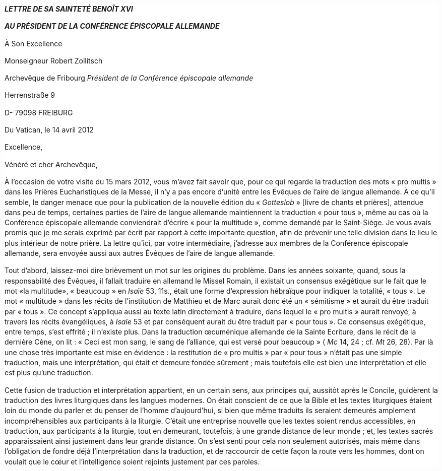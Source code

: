 ***LETTRE DE SA SAINTETÉ BENOÎT XVI***

***AU PRÉSIDENT DE LA CONFÉRENCE ÉPISCOPALE ALLEMANDE***

À Son Excellence

Monseigneur Robert Zollitsch

Archevêque de Fribourg *Président de la Conférence épiscopale allemande*

Herrenstraße 9

D- 79098 FREIBURG

Du Vatican, le 14 avril 2012

Excellence,

Vénéré et cher Archevêque,

À l’occasion de votre visite du 15 mars 2012, vous m’avez fait savoir que, pour ce qui regarde la traduction des mots « pro multis » dans les Prières Eucharistiques de la Messe, il n’y a pas encore d’unité entre les Évêques de l’aire de langue allemande. À ce qu’il semble, le danger menace que pour la publication de la nouvelle édition du « *Gotteslob* » \[livre de chants et prières\], attendue dans peu de temps, certaines parties de l’aire de langue allemande maintiennent la traduction « pour tous », même au cas où la Conférence épiscopale allemande conviendrait d’écrire « pour la multitude », comme demandé par le Saint-Siège. Je vous avais promis que je me serais exprimé par écrit par rapport à cette importante question, afin de prévenir une telle division dans le lieu le plus intérieur de notre prière. La lettre qu’ici, par votre intermédiaire, j’adresse aux membres de la Conférence épiscopale allemande, sera envoyée aussi aux autres Évêques de l’aire de langue allemande.

Tout d’abord, laissez-moi dire brièvement un mot sur les origines du problème. Dans les années soixante, quand, sous la responsabilité des Évêques, il fallait traduire en allemand le Missel Romain, il existait un consensus exégétique sur le fait que le mot «la multitude», « beaucoup » en *Isaïe* 53, 11s., était une forme d’expression hébraïque pour indiquer la totalité, « tous ». Le mot « multitude » dans les récits de l’institution de Matthieu et de Marc aurait donc été un « sémitisme » et aurait du être traduit par « tous ». Ce concept s’appliqua aussi au texte latin directement à traduire, dans lequel le « pro multis » aurait renvoyé, à travers les récits évangéliques, à *Isaïe* 53 et par conséquent aurait du être traduit par « pour tous ». Ce consensus exégétique, entre temps, s’est effrité ; il n’existe plus. Dans la traduction œcuménique allemande de la Sainte Ecriture, dans le récit de la dernière Cène, on lit : « Ceci est mon sang, le sang de l’alliance, qui est versé pour beaucoup » ( *Mc* 14, 24 ; cf. *Mt* 26, 28). Par là une chose très importante est mise en évidence : la restitution de « pro multis » par « pour tous » n’était pas une simple traduction, mais une interprétation, qui était et demeure fondée sûrement ; mais toutefois elle est bien une interprétation et elle est plus qu’une traduction.

Cette fusion de traduction et interprétation appartient, en un certain sens, aux principes qui, aussitôt après le Concile, guidèrent la traduction des livres liturgiques dans les langues modernes. On était conscient de ce que la Bible et les textes liturgiques étaient loin du monde du parler et du penser de l’homme d’aujourd’hui, si bien que même traduits ils seraient demeurés amplement incompréhensibles aux participants à la liturgie. C’était une entreprise nouvelle que les textes soient rendus accessibles, en traduction, aux participants à la liturgie, tout en demeurant, toutefois, à une grande distance de leur monde ; et, les textes sacrés apparaissaient ainsi justement dans leur grande distance. On s’est senti pour cela non seulement autorisés, mais même dans l’obligation de fondre déjà l’interprétation dans la traduction, et de raccourcir de cette façon la route vers les hommes, dont on voulait que le cœur et l’intelligence soient rejoints justement par ces paroles.
